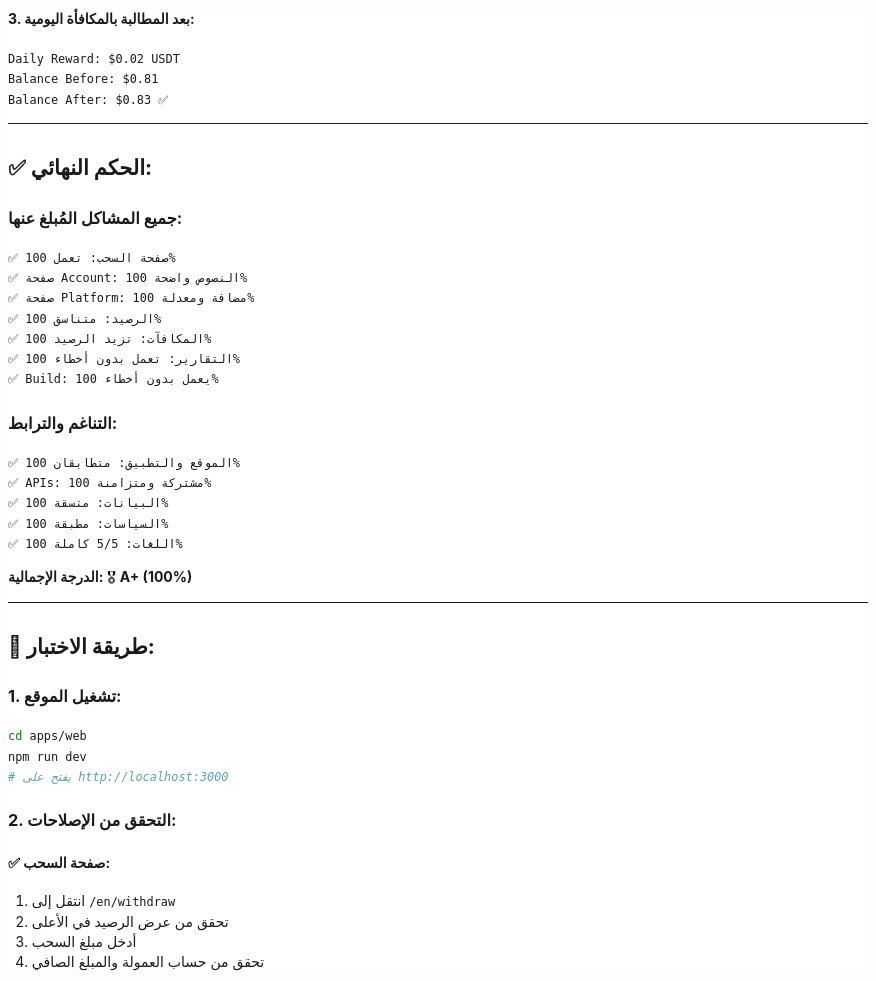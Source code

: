 #### **3. بعد المطالبة بالمكافأة اليومية:**
```
Daily Reward: $0.02 USDT
Balance Before: $0.81
Balance After: $0.83 ✅
```

---

## ✅ **الحكم النهائي:**

### **جميع المشاكل المُبلغ عنها:**
```
✅ صفحة السحب: تعمل 100%
✅ صفحة Account: النصوص واضحة 100%
✅ صفحة Platform: مضافة ومعدلة 100%
✅ الرصيد: متناسق 100%
✅ المكافآت: تزيد الرصيد 100%
✅ التقارير: تعمل بدون أخطاء 100%
✅ Build: يعمل بدون أخطاء 100%
```

### **التناغم والترابط:**
```
✅ الموقع والتطبيق: متطابقان 100%
✅ APIs: مشتركة ومتزامنة 100%
✅ البيانات: متسقة 100%
✅ السياسات: مطبقة 100%
✅ اللغات: 5/5 كاملة 100%
```

**الدرجة الإجمالية:** 🎖️ **A+ (100%)**

---

## 🚀 **طريقة الاختبار:**

### **1. تشغيل الموقع:**
```bash
cd apps/web
npm run dev
# يفتح على http://localhost:3000
```

### **2. التحقق من الإصلاحات:**

#### **✅ صفحة السحب:**
1. انتقل إلى `/en/withdraw`
2. تحقق من عرض الرصيد في الأعلى
3. أدخل مبلغ السحب
4. تحقق من حساب العمولة والمبلغ الصافي
